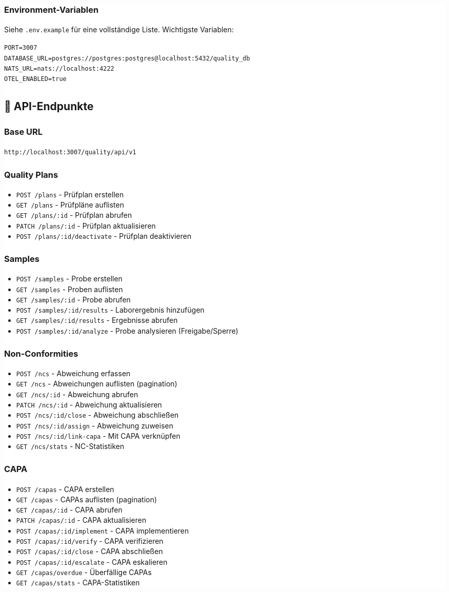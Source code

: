 ### Environment-Variablen

Siehe `.env.example` für eine vollständige Liste. Wichtigste Variablen:

```env
PORT=3007
DATABASE_URL=postgres://postgres:postgres@localhost:5432/quality_db
NATS_URL=nats://localhost:4222
OTEL_ENABLED=true
```

## 📡 API-Endpunkte

### Base URL
`http://localhost:3007/quality/api/v1`

### Quality Plans

- `POST /plans` - Prüfplan erstellen
- `GET /plans` - Prüfpläne auflisten
- `GET /plans/:id` - Prüfplan abrufen
- `PATCH /plans/:id` - Prüfplan aktualisieren
- `POST /plans/:id/deactivate` - Prüfplan deaktivieren

### Samples

- `POST /samples` - Probe erstellen
- `GET /samples` - Proben auflisten
- `GET /samples/:id` - Probe abrufen
- `POST /samples/:id/results` - Laborergebnis hinzufügen
- `GET /samples/:id/results` - Ergebnisse abrufen
- `POST /samples/:id/analyze` - Probe analysieren (Freigabe/Sperre)

### Non-Conformities

- `POST /ncs` - Abweichung erfassen
- `GET /ncs` - Abweichungen auflisten (pagination)
- `GET /ncs/:id` - Abweichung abrufen
- `PATCH /ncs/:id` - Abweichung aktualisieren
- `POST /ncs/:id/close` - Abweichung abschließen
- `POST /ncs/:id/assign` - Abweichung zuweisen
- `POST /ncs/:id/link-capa` - Mit CAPA verknüpfen
- `GET /ncs/stats` - NC-Statistiken

### CAPA

- `POST /capas` - CAPA erstellen
- `GET /capas` - CAPAs auflisten (pagination)
- `GET /capas/:id` - CAPA abrufen
- `PATCH /capas/:id` - CAPA aktualisieren
- `POST /capas/:id/implement` - CAPA implementieren
- `POST /capas/:id/verify` - CAPA verifizieren
- `POST /capas/:id/close` - CAPA abschließen
- `POST /capas/:id/escalate` - CAPA eskalieren
- `GET /capas/overdue` - Überfällige CAPAs
- `GET /capas/stats` - CAPA-Statistiken
